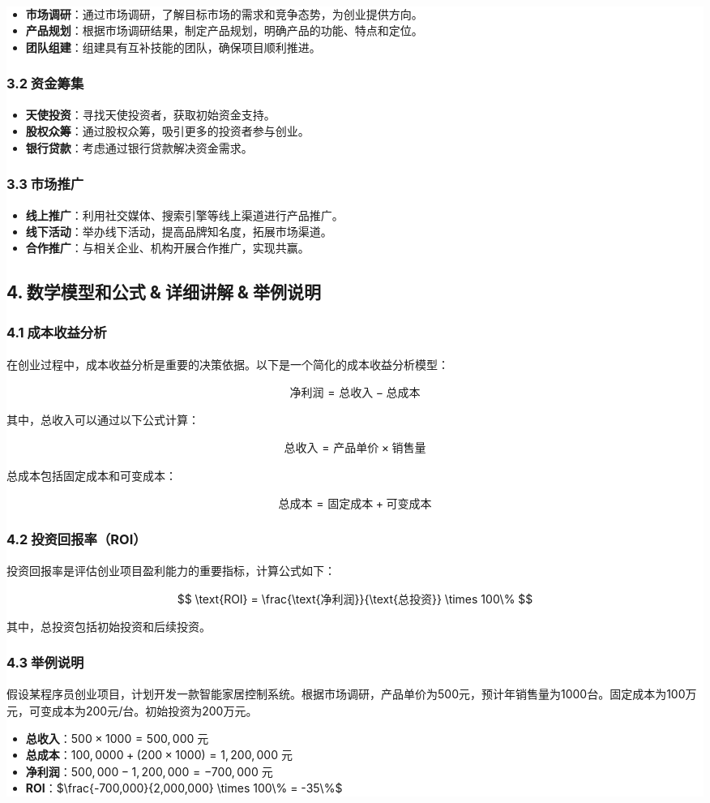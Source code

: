 - **市场调研**：通过市场调研，了解目标市场的需求和竞争态势，为创业提供方向。
- **产品规划**：根据市场调研结果，制定产品规划，明确产品的功能、特点和定位。
- **团队组建**：组建具有互补技能的团队，确保项目顺利推进。

### 3.2 资金筹集

- **天使投资**：寻找天使投资者，获取初始资金支持。
- **股权众筹**：通过股权众筹，吸引更多的投资者参与创业。
- **银行贷款**：考虑通过银行贷款解决资金需求。

### 3.3 市场推广

- **线上推广**：利用社交媒体、搜索引擎等线上渠道进行产品推广。
- **线下活动**：举办线下活动，提高品牌知名度，拓展市场渠道。
- **合作推广**：与相关企业、机构开展合作推广，实现共赢。

## 4. 数学模型和公式 & 详细讲解 & 举例说明

### 4.1 成本收益分析

在创业过程中，成本收益分析是重要的决策依据。以下是一个简化的成本收益分析模型：

$$
\text{净利润} = \text{总收入} - \text{总成本}
$$

其中，总收入可以通过以下公式计算：

$$
\text{总收入} = \text{产品单价} \times \text{销售量}
$$

总成本包括固定成本和可变成本：

$$
\text{总成本} = \text{固定成本} + \text{可变成本}
$$

### 4.2 投资回报率（ROI）

投资回报率是评估创业项目盈利能力的重要指标，计算公式如下：

$$
\text{ROI} = \frac{\text{净利润}}{\text{总投资}} \times 100\%
$$

其中，总投资包括初始投资和后续投资。

### 4.3 举例说明

假设某程序员创业项目，计划开发一款智能家居控制系统。根据市场调研，产品单价为500元，预计年销售量为1000台。固定成本为100万元，可变成本为200元/台。初始投资为200万元。

- **总收入**：$500 \times 1000 = 500,000$ 元
- **总成本**：$100,0000 + (200 \times 1000) = 1,200,000$ 元
- **净利润**：$500,000 - 1,200,000 = -700,000$ 元
- **ROI**：$\frac{-700,000}{2,000,000} \times 100\% = -35\%$
